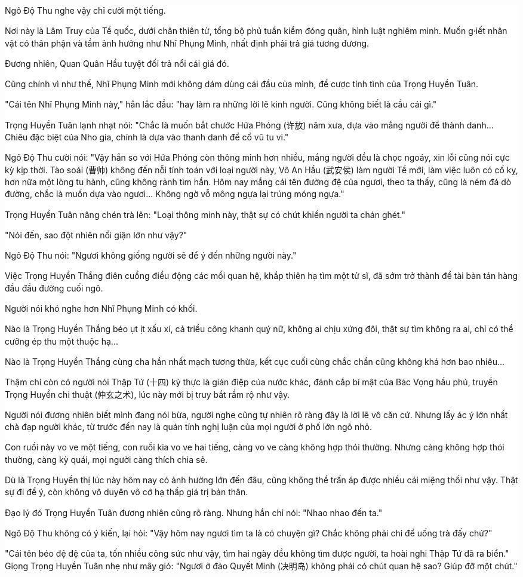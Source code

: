 Ngô Độ Thu nghe vậy chỉ cười một tiếng.

Nơi này là Lâm Truy của Tề quốc, dưới chân thiên tử, tổng bộ phủ tuần kiểm đóng quân, hình luật nghiêm minh. Muốn g·iết nhân vật có thân phận và tầm ảnh hưởng như Nhĩ Phụng Minh, nhất định phải trả giá tương đương.

Đương nhiên, Quan Quân Hầu tuyệt đối trả nổi cái giá đó.

Cũng chính vì như thế, Nhĩ Phụng Minh mới không dám dùng cái đầu của mình, để cược tính tình của Trọng Huyền Tuân.

"Cái tên Nhĩ Phụng Minh này," hắn lắc đầu: "hay làm ra những lời lẽ kinh người. Cũng không biết là cầu cái gì."

Trọng Huyền Tuân lạnh nhạt nói: "Chắc là muốn bắt chước Hứa Phóng (许放) năm xưa, dựa vào mắng người để thành danh... Chiêu đặc biệt của Nho gia, chính là dựa vào thanh danh để cổ vũ tu vi."

Ngô Độ Thu cười nói: "Vậy hắn so với Hứa Phóng còn thông minh hơn nhiều, mắng người đều là chọc ngoáy, xin lỗi cũng nói cực kỳ kịp thời. Tào soái (曹帅) không đến nỗi tính toán với loại người này, Võ An Hầu (武安侯) làm người Tề mới, làm việc luôn có cố kỵ, hơn nữa một lòng tu hành, cũng không rảnh tìm hắn. Hôm nay mắng cái tên đường đệ của ngươi, theo ta thấy, cũng là ném đá dò đường, chắc là muốn dựa vào ngươi... Không ngờ vỗ mông ngựa lại trúng móng ngựa."

Trọng Huyền Tuân nâng chén trà lên: "Loại thông minh này, thật sự có chút khiến người ta chán ghét."

"Nói đến, sao đột nhiên nổi giận lớn như vậy?"

Ngô Độ Thu nói: "Ngươi không giống người sẽ để ý đến những người này."

Việc Trọng Huyền Thắng điên cuồng điều động các mối quan hệ, khắp thiên hạ tìm một tử sĩ, đã sớm trở thành đề tài bàn tán hàng đầu đầu đường cuối ngõ.

Người nói khó nghe hơn Nhĩ Phụng Minh có khối.

Nào là Trọng Huyền Thắng béo ụt ịt xấu xí, cả triều công khanh quý nữ, không ai chịu xứng đôi, thật sự tìm không ra ai, chỉ có thể cưỡng ép thu một thuộc hạ...

Nào là Trọng Huyền Thắng cùng cha hắn nhất mạch tương thừa, kết cục cuối cùng chắc chắn cũng không khá hơn bao nhiêu...

Thậm chí còn có người nói Thập Tứ (十四) kỳ thực là gián điệp của nước khác, đánh cắp bí mật của Bác Vọng hầu phủ, truyền Trọng Huyền chi thuật (仲玄之术), lúc này mới bị truy bắt rầm rộ như vậy.

Người nói đương nhiên biết mình đang nói bừa, người nghe cũng tự nhiên rõ ràng đây là lời lẽ vô căn cứ. Nhưng lấy ác ý lớn nhất chà đạp người khác, từ trước đến nay là quán tính nghị luận của mọi người ở phố lớn ngõ nhỏ.

Con ruồi này vo ve một tiếng, con ruồi kia vo ve hai tiếng, càng vo ve càng không hợp thói thường. Nhưng càng không hợp thói thường, càng kỳ quái, mọi người càng thích chia sẻ.

Dù là Trọng Huyền thị lúc này hôm nay có ảnh hưởng lớn đến đâu, cũng không thể trấn áp được nhiều cái miệng thối như vậy. Thật sự đi để ý, còn không vô duyên vô cớ hạ thấp giá trị bản thân.

Đạo lý đó Trọng Huyền Tuân đương nhiên cũng rõ ràng. Nhưng hắn chỉ nói: "Nhao nhao đến ta."

Ngô Độ Thu không có ý kiến, lại hỏi: "Vậy hôm nay ngươi tìm ta là có chuyện gì? Chắc không phải chỉ để uống trà đấy chứ?"

"Cái tên béo đệ đệ của ta, tốn nhiều công sức như vậy, tìm hai ngày đều không tìm được người, ta hoài nghi Thập Tứ đã ra biển." Giọng Trọng Huyền Tuân nhẹ như mây gió: "Ngươi ở đảo Quyết Minh (决明岛) không phải có chút quan hệ sao? Giúp đỡ một chút."
